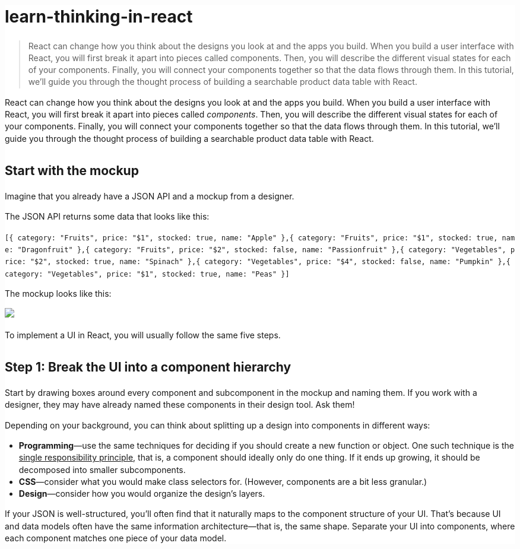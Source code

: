 # learn-thinking-in-react

> React can change how you think about the designs you look at and the apps you build. When you build a user interface with React, you will first break it apart into pieces called components. Then, you will describe the different visual states for each of your components. Finally, you will connect your components together so that the data flows through them. In this tutorial, we’ll guide you through the thought process of building a searchable product data table with React.



React can change how you think about the designs you look at and the apps you build. When you build a user interface with React, you will first break it apart into pieces called _components_. Then, you will describe the different visual states for each of your components. Finally, you will connect your components together so that the data flows through them. In this tutorial, we’ll guide you through the thought process of building a searchable product data table with React.

## Start with the mockup[](#start-with-the-mockup "Link for Start with the mockup")

Imagine that you already have a JSON API and a mockup from a designer.

The JSON API returns some data that looks like this:

    [{ category: "Fruits", price: "$1", stocked: true, name: "Apple" },{ category: "Fruits", price: "$1", stocked: true, name: "Dragonfruit" },{ category: "Fruits", price: "$2", stocked: false, name: "Passionfruit" },{ category: "Vegetables", price: "$2", stocked: true, name: "Spinach" },{ category: "Vegetables", price: "$4", stocked: false, name: "Pumpkin" },{ category: "Vegetables", price: "$1", stocked: true, name: "Peas" }]

The mockup looks like this:

![](/images/docs/s_thinking-in-react_ui.png)

To implement a UI in React, you will usually follow the same five steps.

## Step 1: Break the UI into a component hierarchy[](#step-1-break-the-ui-into-a-component-hierarchy "Link for Step 1: Break the UI into a component hierarchy")

Start by drawing boxes around every component and subcomponent in the mockup and naming them. If you work with a designer, they may have already named these components in their design tool. Ask them!

Depending on your background, you can think about splitting up a design into components in different ways:

*   **Programming**—use the same techniques for deciding if you should create a new function or object. One such technique is the [single responsibility principle](https://en.wikipedia.org/wiki/Single_responsibility_principle), that is, a component should ideally only do one thing. If it ends up growing, it should be decomposed into smaller subcomponents.
*   **CSS**—consider what you would make class selectors for. (However, components are a bit less granular.)
*   **Design**—consider how you would organize the design’s layers.

If your JSON is well-structured, you’ll often find that it naturally maps to the component structure of your UI. That’s because UI and data models often have the same information architecture—that is, the same shape. Separate your UI into components, where each component matches one piece of your data model.
